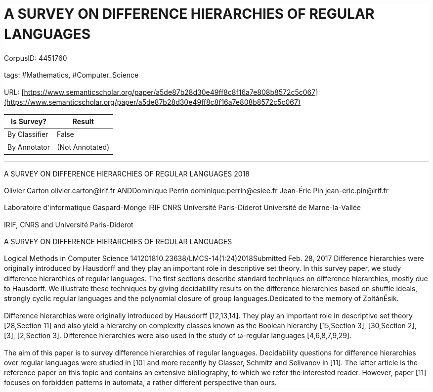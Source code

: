 # A SURVEY ON DIFFERENCE HIERARCHIES OF REGULAR LANGUAGES

CorpusID: 4451760
 
tags: #Mathematics, #Computer_Science

URL: [https://www.semanticscholar.org/paper/a5de87b28d30e49ff8c8f16a7e808b8572c5c067](https://www.semanticscholar.org/paper/a5de87b28d30e49ff8c8f16a7e808b8572c5c067)
 
| Is Survey?        | Result          |
| ----------------- | --------------- |
| By Classifier     | False |
| By Annotator      | (Not Annotated) |

---

A SURVEY ON DIFFERENCE HIERARCHIES OF REGULAR LANGUAGES
2018

Olivier Carton olivier.carton@irif.fr 
ANDDominique Perrin dominique.perrin@esiee.fr 
Jean-Éric Pin jean-eric.pin@irif.fr 

Laboratoire d'informatique Gaspard-Monge
IRIF
CNRS
Université Paris-Diderot
Université de Marne-la-Vallée


IRIF, CNRS and Université Paris-Diderot


A SURVEY ON DIFFERENCE HIERARCHIES OF REGULAR LANGUAGES

Logical Methods in Computer Science
141201810.23638/LMCS-14(1:24)2018Submitted Feb. 28, 2017
Difference hierarchies were originally introduced by Hausdorff and they play an important role in descriptive set theory. In this survey paper, we study difference hierarchies of regular languages. The first sections describe standard techniques on difference hierarchies, mostly due to Hausdorff. We illustrate these techniques by giving decidability results on the difference hierarchies based on shuffle ideals, strongly cyclic regular languages and the polynomial closure of group languages.Dedicated to the memory of ZoltánÉsik.

Difference hierarchies were originally introduced by Hausdorff [12,13,14]. They play an important role in descriptive set theory [28,Section 11] and also yield a hierarchy on complexity classes known as the Boolean hierarchy [15,Section 3], [30,Section 2], [3], [2,Section 3]. Difference hierarchies were also used in the study of ω-regular languages [4,6,8,7,9,29].

The aim of this paper is to survey difference hierarchies of regular languages. Decidability questions for difference hierarchies over regular languages were studied in [10] and more recently by Glasser, Schmitz and Selivanov in [11]. The latter article is the reference paper on this topic and contains an extensive bibliography, to which we refer the interested reader. However, paper [11] focuses on forbidden patterns in automata, a rather different perspective than ours.
